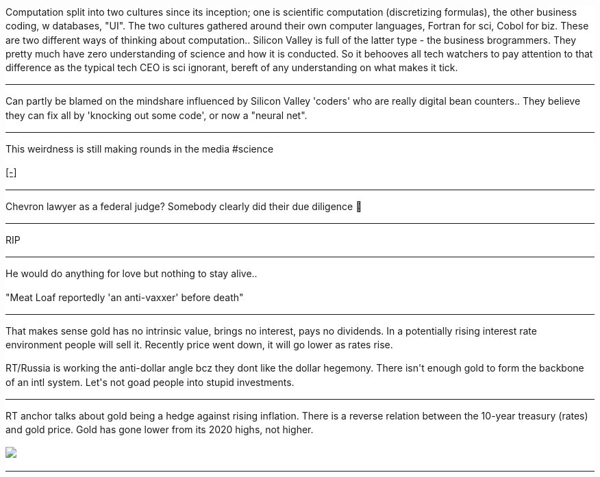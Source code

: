 Computation split into two cultures since its inception; one is
scientific computation (discretizing formulas), the other business
coding, w databases, "UI". The two cultures gathered around their own
computer languages, Fortran for sci, Cobol for biz. These are two
different ways of thinking about computation.. Silicon Valley is full
of the latter type - the business brogrammers. They pretty much have
zero understanding of science and how it is conducted. So it behooves
all tech watchers to pay attention to that difference as the typical
tech CEO is sci ignorant, bereft of any understanding on what makes it
tick.

---

Can partly be blamed on the mindshare influenced by Silicon Valley
'coders' who are really digital bean counters.. They believe they can
fix all by 'knocking out some code', or now a "neural net".

---

This weirdness is still making rounds in the media \#science

[[-]](https://mobile.twitter.com/docmilanfar/status/1484701362420027394)

---

Chevron lawyer as a federal judge? Somebody clearly did their due diligence 🤨

---

RIP

---

He would do anything for love but nothing to stay alive.. 

"Meat Loaf reportedly 'an anti-vaxxer' before death"

---

That makes sense gold has no intrinsic value, brings no interest, pays
no dividends. In a potentially rising interest rate environment people
will sell it. Recently price went down, it will go lower as rates
rise.

RT/Russia is working the anti-dollar angle bcz they dont like the
dollar hegemony. There isn't enough gold to form the backbone of an
intl system. Let's not goad people into stupid investments.

---

RT anchor talks about gold being a hedge against rising
inflation. There is a reverse relation between the 10-year treasury
(rates) and gold price. Gold has gone lower from its 2020 highs, not
higher.

<img width="340" src="https://pbs.twimg.com/media/FJr_EGbXwAQEk3w?format=png&name=small"/>

---

